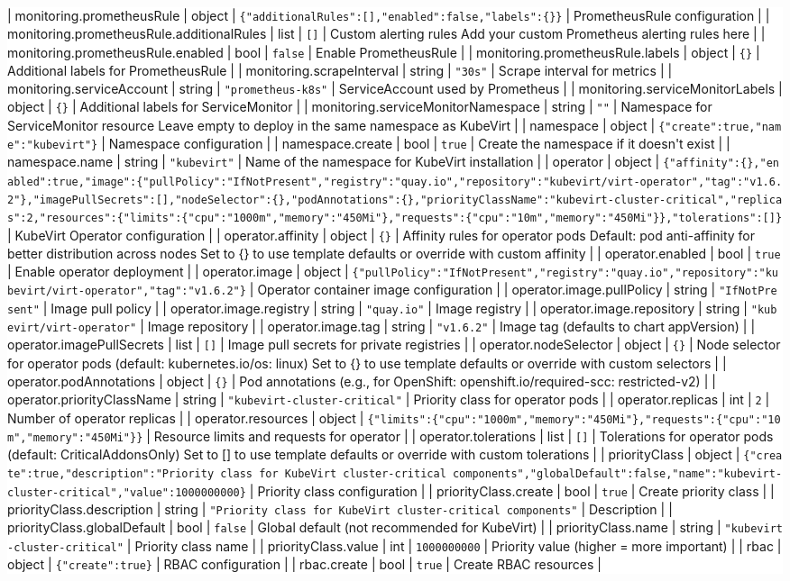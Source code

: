 | monitoring.prometheusRule | object | `{"additionalRules":[],"enabled":false,"labels":{}}` | PrometheusRule configuration |
| monitoring.prometheusRule.additionalRules | list | `[]` | Custom alerting rules Add your custom Prometheus alerting rules here |
| monitoring.prometheusRule.enabled | bool | `false` | Enable PrometheusRule |
| monitoring.prometheusRule.labels | object | `{}` | Additional labels for PrometheusRule |
| monitoring.scrapeInterval | string | `"30s"` | Scrape interval for metrics |
| monitoring.serviceAccount | string | `"prometheus-k8s"` | ServiceAccount used by Prometheus |
| monitoring.serviceMonitorLabels | object | `{}` | Additional labels for ServiceMonitor |
| monitoring.serviceMonitorNamespace | string | `""` | Namespace for ServiceMonitor resource Leave empty to deploy in the same namespace as KubeVirt |
| namespace | object | `{"create":true,"name":"kubevirt"}` | Namespace configuration |
| namespace.create | bool | `true` | Create the namespace if it doesn't exist |
| namespace.name | string | `"kubevirt"` | Name of the namespace for KubeVirt installation |
| operator | object | `{"affinity":{},"enabled":true,"image":{"pullPolicy":"IfNotPresent","registry":"quay.io","repository":"kubevirt/virt-operator","tag":"v1.6.2"},"imagePullSecrets":[],"nodeSelector":{},"podAnnotations":{},"priorityClassName":"kubevirt-cluster-critical","replicas":2,"resources":{"limits":{"cpu":"1000m","memory":"450Mi"},"requests":{"cpu":"10m","memory":"450Mi"}},"tolerations":[]}` | KubeVirt Operator configuration |
| operator.affinity | object | `{}` | Affinity rules for operator pods Default: pod anti-affinity for better distribution across nodes Set to {} to use template defaults or override with custom affinity |
| operator.enabled | bool | `true` | Enable operator deployment |
| operator.image | object | `{"pullPolicy":"IfNotPresent","registry":"quay.io","repository":"kubevirt/virt-operator","tag":"v1.6.2"}` | Operator container image configuration |
| operator.image.pullPolicy | string | `"IfNotPresent"` | Image pull policy |
| operator.image.registry | string | `"quay.io"` | Image registry |
| operator.image.repository | string | `"kubevirt/virt-operator"` | Image repository |
| operator.image.tag | string | `"v1.6.2"` | Image tag (defaults to chart appVersion) |
| operator.imagePullSecrets | list | `[]` | Image pull secrets for private registries |
| operator.nodeSelector | object | `{}` | Node selector for operator pods (default: kubernetes.io/os: linux) Set to {} to use template defaults or override with custom selectors |
| operator.podAnnotations | object | `{}` | Pod annotations (e.g., for OpenShift: openshift.io/required-scc: restricted-v2) |
| operator.priorityClassName | string | `"kubevirt-cluster-critical"` | Priority class for operator pods |
| operator.replicas | int | `2` | Number of operator replicas |
| operator.resources | object | `{"limits":{"cpu":"1000m","memory":"450Mi"},"requests":{"cpu":"10m","memory":"450Mi"}}` | Resource limits and requests for operator |
| operator.tolerations | list | `[]` | Tolerations for operator pods (default: CriticalAddonsOnly) Set to [] to use template defaults or override with custom tolerations |
| priorityClass | object | `{"create":true,"description":"Priority class for KubeVirt cluster-critical components","globalDefault":false,"name":"kubevirt-cluster-critical","value":1000000000}` | Priority class configuration |
| priorityClass.create | bool | `true` | Create priority class |
| priorityClass.description | string | `"Priority class for KubeVirt cluster-critical components"` | Description |
| priorityClass.globalDefault | bool | `false` | Global default (not recommended for KubeVirt) |
| priorityClass.name | string | `"kubevirt-cluster-critical"` | Priority class name |
| priorityClass.value | int | `1000000000` | Priority value (higher = more important) |
| rbac | object | `{"create":true}` | RBAC configuration |
| rbac.create | bool | `true` | Create RBAC resources |

